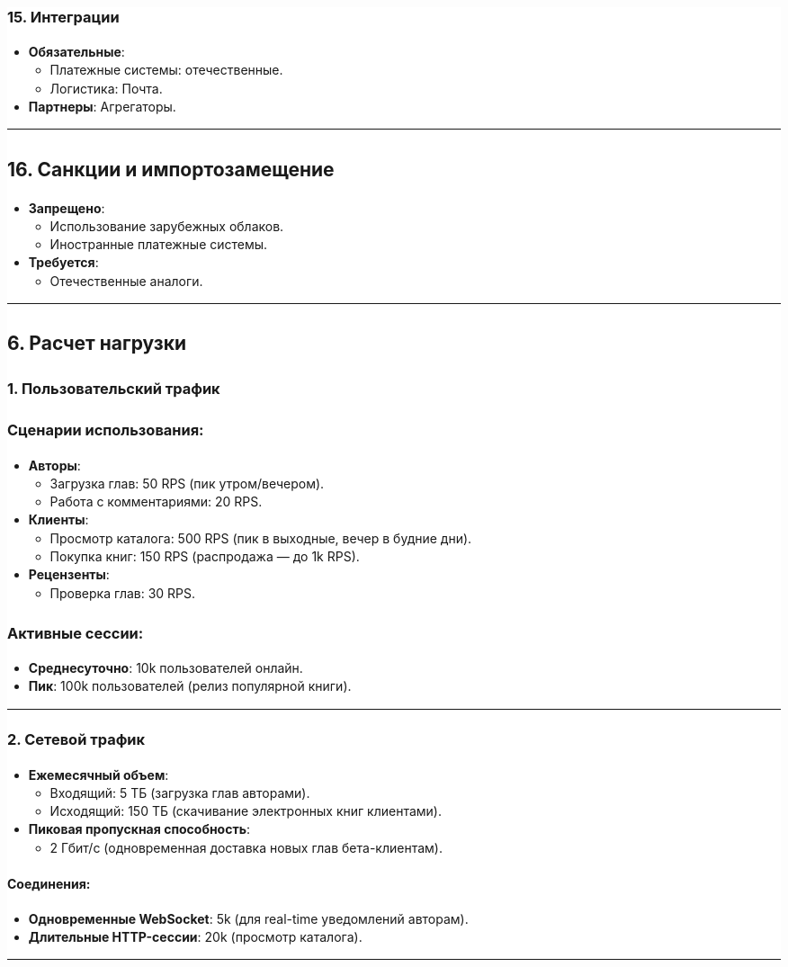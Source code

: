 
### **15. Интеграции**
- **Обязательные**:
   - Платежные системы: отечественные.
   - Логистика: Почта.
- **Партнеры**: Агрегаторы.

---

## **16. Санкции и импортозамещение**
- **Запрещено**:
   - Использование зарубежных облаков.
   - Иностранные платежные системы.
- **Требуется**:
   - Отечественные аналоги.

---

## 6. **Расчет нагрузки**

### **1. Пользовательский трафик**
### Сценарии использования:
- **Авторы**:
   - Загрузка глав: 50 RPS (пик утром/вечером).
   - Работа с комментариями: 20 RPS.
- **Клиенты**:
   - Просмотр каталога: 500 RPS (пик в выходные, вечер в будние дни).
   - Покупка книг: 150 RPS (распродажа — до 1k RPS).
- **Рецензенты**:
   - Проверка глав: 30 RPS.

### Активные сессии:
- **Среднесуточно**: 10k пользователей онлайн.
- **Пик**: 100k пользователей (релиз популярной книги).

---

### **2. Сетевой трафик**
- **Ежемесячный объем**:
   - Входящий: 5 ТБ (загрузка глав авторами).
   - Исходящий: 150 ТБ (скачивание электронных книг клиентами).
- **Пиковая пропускная способность**:
   - 2 Гбит/с (одновременная доставка новых глав бета-клиентам).

#### Соединения:
- **Одновременные WebSocket**: 5k (для real-time уведомлений авторам).
- **Длительные HTTP-сессии**: 20k (просмотр каталога).

---
